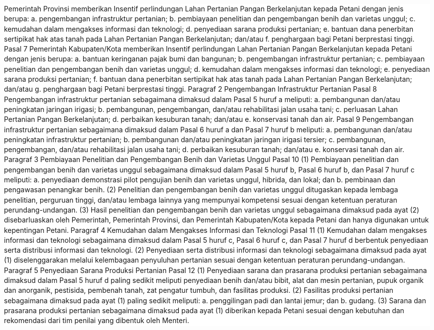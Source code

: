 Pemerintah Provinsi memberikan Insentif perlindungan Lahan Pertanian Pangan Berkelanjutan kepada Petani dengan jenis berupa:
a. pengembangan infrastruktur pertanian;
b. pembiayaan penelitian dan pengembangan benih dan varietas unggul;
c. kemudahan dalam mengakses informasi dan teknologi;
d. penyediaan sarana produksi pertanian;
e. bantuan dana penerbitan sertipikat hak atas tanah pada Lahan Pertanian Pangan Berkelanjutan; dan/atau
f. penghargaan bagi Petani berprestasi tinggi.
Pasal 7
Pemerintah Kabupaten/Kota memberikan Insentif perlindungan Lahan Pertanian Pangan Berkelanjutan kepada Petani dengan jenis berupa:
a. bantuan keringanan pajak bumi dan bangunan;
b. pengembangan infrastruktur pertanian;
c. pembiayaan penelitian dan pengembangan benih dan varietas unggul;
d. kemudahan dalam mengakses informasi dan teknologi;
e. penyediaan sarana produksi pertanian;
f. bantuan dana penerbitan sertipikat hak atas tanah pada Lahan Pertanian Pangan Berkelanjutan; dan/atau
g. penghargaan bagi Petani berprestasi tinggi. Paragraf 2 Pengembangan Infrastruktur Pertanian
Pasal 8
Pengembangan infrastruktur pertanian sebagaimana dimaksud dalam Pasal 5 huruf a meliputi:
a. pembangunan dan/atau peningkatan jaringan irigasi;
b. pembangunan, pengembangan, dan/atau rehabilitasi jalan usaha tani;
c. perluasan Lahan Pertanian Pangan Berkelanjutan;
d. perbaikan kesuburan tanah; dan/atau
e. konservasi tanah dan air.
Pasal 9
Pengembangan infrastruktur pertanian sebagaimana dimaksud dalam Pasal 6 huruf a dan Pasal 7 huruf b meliputi:
a. pembangunan dan/atau peningkatan infrastruktur pertanian;
b. pembangunan dan/atau peningkatan jaringan irigasi tersier;
c. pembangunan, pengembangan, dan/atau rehabilitasi jalan usaha tani;
d. perbaikan kesuburan tanah; dan/atau
e. konservasi tanah dan air. Paragraf 3 Pembiayaan Penelitian dan Pengembangan Benih dan Varietas Unggul
Pasal 10
(1) Pembiayaan penelitian dan pengembangan benih dan varietas unggul sebagaimana dimaksud dalam Pasal 5 huruf b, Pasal 6 huruf b, dan Pasal 7 huruf c meliputi:
a. penyediaan demonstrasi pilot pengujian benih dan varietas unggul, hibrida, dan lokal; dan
b. pembinaan dan pengawasan penangkar benih.
(2) Penelitian dan pengembangan benih dan varietas unggul ditugaskan kepada lembaga penelitian, perguruan tinggi, dan/atau lembaga lainnya yang mempunyai kompetensi sesuai dengan ketentuan peraturan perundang-undangan.
(3) Hasil penelitian dan pengembangan benih dan varietas unggul sebagaimana dimaksud pada ayat (2) disebarluaskan oleh Pemerintah, Pemerintah Provinsi, dan Pemerintah Kabupaten/Kota kepada Petani dan hanya digunakan untuk kepentingan Petani. Paragraf 4 Kemudahan dalam Mengakses Informasi dan Teknologi
Pasal 11
(1) Kemudahan dalam mengakses informasi dan teknologi sebagaimana dimaksud dalam Pasal 5 huruf c, Pasal 6 huruf c, dan Pasal 7 huruf d berbentuk penyediaan serta distribusi informasi dan teknologi.
(2) Penyediaan serta distribusi informasi dan teknologi sebagaimana dimaksud pada ayat (1) diselenggarakan melalui kelembagaan penyuluhan pertanian sesuai dengan ketentuan peraturan perundang-undangan. Paragraf 5 Penyediaan Sarana Produksi Pertanian
Pasal 12
(1) Penyediaan sarana dan prasarana produksi pertanian sebagaimana dimaksud dalam Pasal 5 huruf d paling sedikit meliputi penyediaan benih dan/atau bibit, alat dan mesin pertanian, pupuk organik dan anorganik, pestisida, pembenah tanah, zat pengatur tumbuh, dan fasilitas produksi.
(2) Fasilitas produksi pertanian sebagaimana dimaksud pada ayat (1) paling sedikit meliputi:
a. penggilingan padi dan lantai jemur; dan
b. gudang.
(3) Sarana dan prasarana produksi pertanian sebagaimana dimaksud pada ayat (1) diberikan kepada Petani sesuai dengan kebutuhan dan rekomendasi dari tim penilai yang dibentuk oleh Menteri.